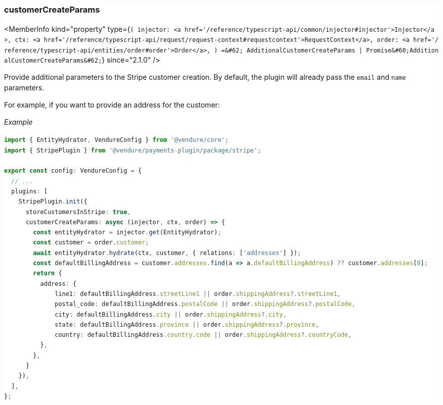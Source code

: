 ### customerCreateParams

<MemberInfo kind="property" type={`(
         injector: <a href='/reference/typescript-api/common/injector#injector'>Injector</a>,
         ctx: <a href='/reference/typescript-api/request/request-context#requestcontext'>RequestContext</a>,
         order: <a href='/reference/typescript-api/entities/order#order'>Order</a>,
     ) =&#62; AdditionalCustomerCreateParams | Promise&#60;AdditionalCustomerCreateParams&#62;`}  since="2.1.0"  />

Provide additional parameters to the Stripe customer creation. By default,
the plugin will already pass the `email` and `name` parameters.

For example, if you want to provide an address for the customer:

*Example*

```ts
import { EntityHydrator, VendureConfig } from '@vendure/core';
import { StripePlugin } from '@vendure/payments-plugin/package/stripe';

export const config: VendureConfig = {
  // ...
  plugins: [
    StripePlugin.init({
      storeCustomersInStripe: true,
      customerCreateParams: async (injector, ctx, order) => {
        const entityHydrator = injector.get(EntityHydrator);
        const customer = order.customer;
        await entityHydrator.hydrate(ctx, customer, { relations: ['addresses'] });
        const defaultBillingAddress = customer.addresses.find(a => a.defaultBillingAddress) ?? customer.addresses[0];
        return {
          address: {
              line1: defaultBillingAddress.streetLine1 || order.shippingAddress?.streetLine1,
              postal_code: defaultBillingAddress.postalCode || order.shippingAddress?.postalCode,
              city: defaultBillingAddress.city || order.shippingAddress?.city,
              state: defaultBillingAddress.province || order.shippingAddress?.province,
              country: defaultBillingAddress.country.code || order.shippingAddress?.countryCode,
          },
        },
      }
    }),
  ],
};
```


</div>

